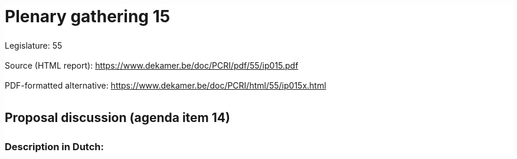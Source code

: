# Plenary gathering 15

Legislature: 55

Source (HTML report): https://www.dekamer.be/doc/PCRI/pdf/55/ip015.pdf

PDF-formatted alternative: https://www.dekamer.be/doc/PCRI/html/55/ip015x.html

## Proposal discussion (agenda item 14)

### Description in Dutch:
